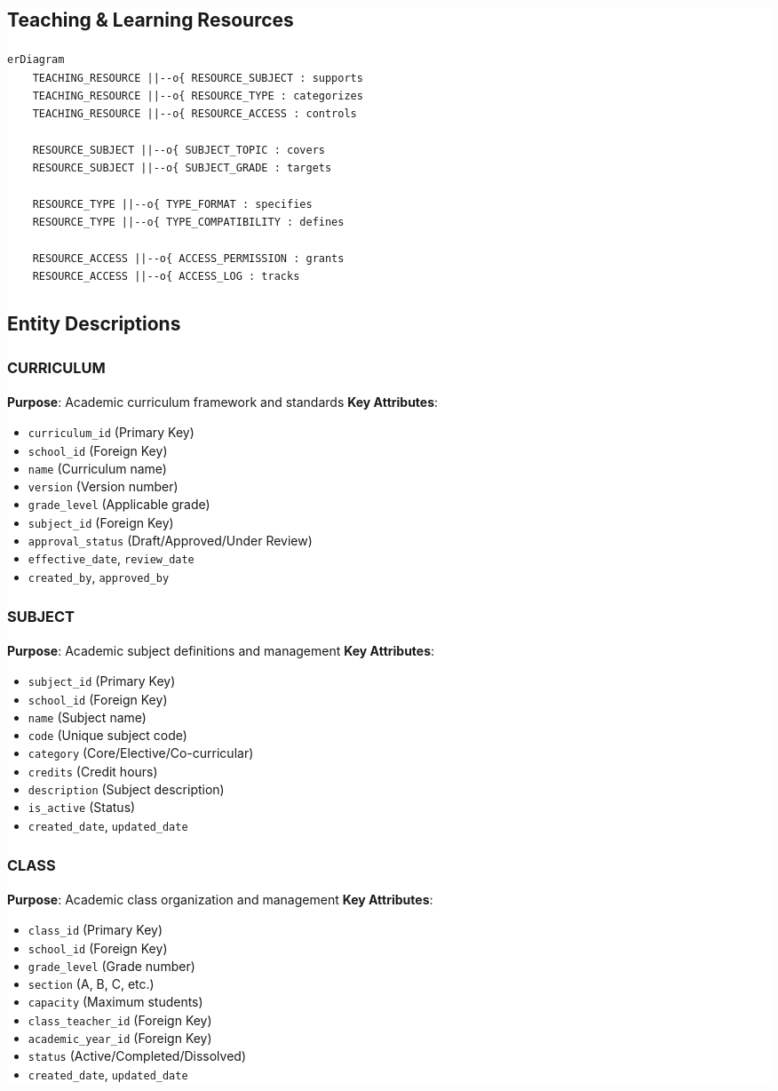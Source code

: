 ## Teaching & Learning Resources

```mermaid
erDiagram
    TEACHING_RESOURCE ||--o{ RESOURCE_SUBJECT : supports
    TEACHING_RESOURCE ||--o{ RESOURCE_TYPE : categorizes
    TEACHING_RESOURCE ||--o{ RESOURCE_ACCESS : controls

    RESOURCE_SUBJECT ||--o{ SUBJECT_TOPIC : covers
    RESOURCE_SUBJECT ||--o{ SUBJECT_GRADE : targets

    RESOURCE_TYPE ||--o{ TYPE_FORMAT : specifies
    RESOURCE_TYPE ||--o{ TYPE_COMPATIBILITY : defines

    RESOURCE_ACCESS ||--o{ ACCESS_PERMISSION : grants
    RESOURCE_ACCESS ||--o{ ACCESS_LOG : tracks
```

## Entity Descriptions

### **CURRICULUM**
**Purpose**: Academic curriculum framework and standards
**Key Attributes**:
- `curriculum_id` (Primary Key)
- `school_id` (Foreign Key)
- `name` (Curriculum name)
- `version` (Version number)
- `grade_level` (Applicable grade)
- `subject_id` (Foreign Key)
- `approval_status` (Draft/Approved/Under Review)
- `effective_date`, `review_date`
- `created_by`, `approved_by`

### **SUBJECT**
**Purpose**: Academic subject definitions and management
**Key Attributes**:
- `subject_id` (Primary Key)
- `school_id` (Foreign Key)
- `name` (Subject name)
- `code` (Unique subject code)
- `category` (Core/Elective/Co-curricular)
- `credits` (Credit hours)
- `description` (Subject description)
- `is_active` (Status)
- `created_date`, `updated_date`

### **CLASS**
**Purpose**: Academic class organization and management
**Key Attributes**:
- `class_id` (Primary Key)
- `school_id` (Foreign Key)
- `grade_level` (Grade number)
- `section` (A, B, C, etc.)
- `capacity` (Maximum students)
- `class_teacher_id` (Foreign Key)
- `academic_year_id` (Foreign Key)
- `status` (Active/Completed/Dissolved)
- `created_date`, `updated_date`
